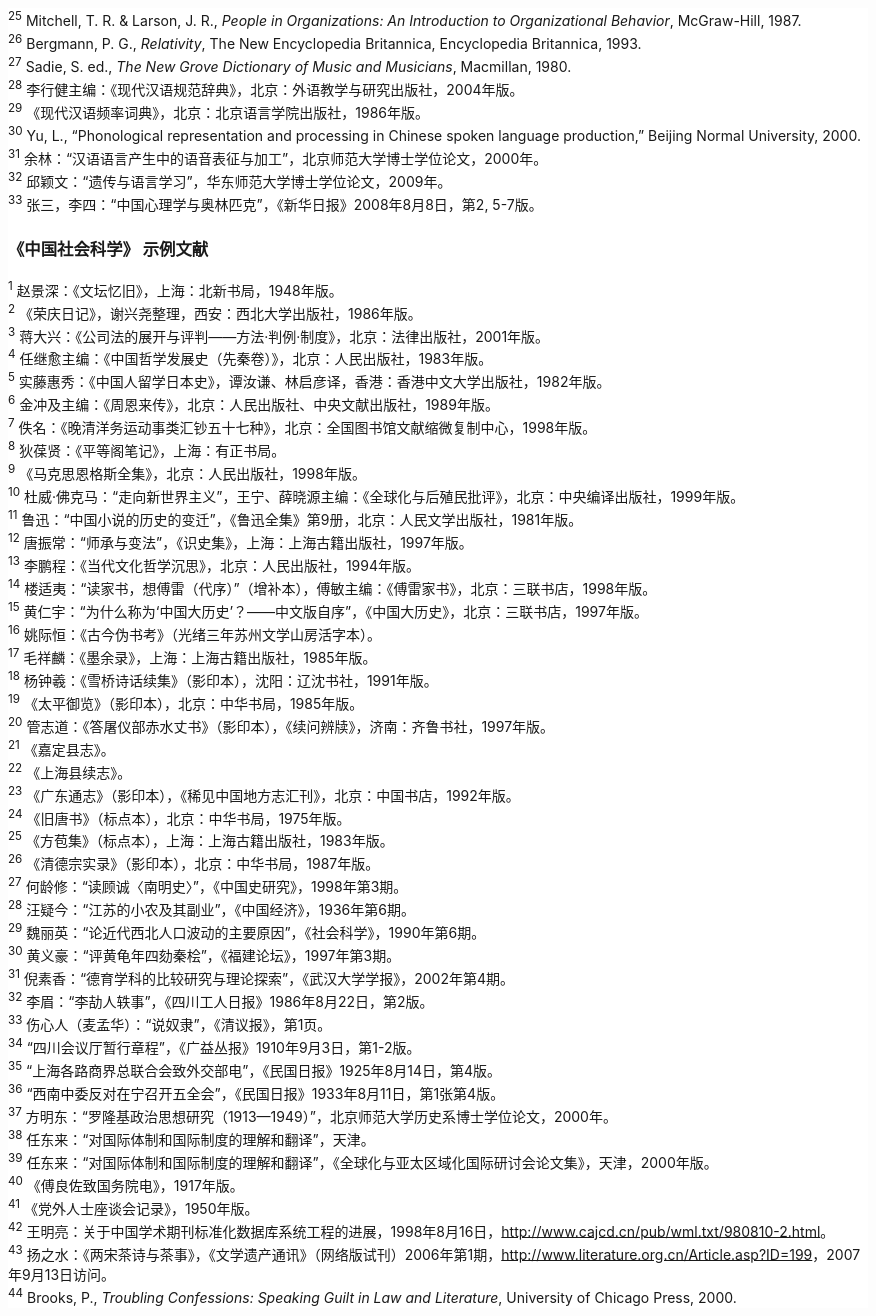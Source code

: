 <sup>25</sup> Mitchell, T. R. &#38; Larson, J. R., <i>People in Organizations: An Introduction to Organizational Behavior</i>, McGraw-Hill, 1987.<br>
<sup>26</sup> Bergmann, P. G., <i>Relativity</i>, The New Encyclopedia Britannica, Encyclopedia Britannica, 1993.<br>
<sup>27</sup> Sadie, S. ed., <i>The New Grove Dictionary of Music and Musicians</i>, Macmillan, 1980.<br>
<sup>28</sup> 李行健主编：《现代汉语规范辞典》，北京：外语教学与研究出版社，2004年版。<br>
<sup>29</sup> 《现代汉语频率词典》，北京：北京语言学院出版社，1986年版。<br>
<sup>30</sup> Yu, L., “Phonological representation and processing in Chinese spoken language production,” Beijing Normal University, 2000.<br>
<sup>31</sup> 余林：“汉语语言产生中的语音表征与加工”，北京师范大学博士学位论文，2000年。<br>
<sup>32</sup> 邱颖文：“遗传与语言学习”，华东师范大学博士学位论文，2009年。<br>
<sup>33</sup> 张三，李四：“中国心理学与奥林匹克”，《新华日报》2008年8月8日，第2, 5-7版。<br>

### 《中国社会科学》 示例文献

<sup>1</sup> 赵景深：《文坛忆旧》，上海：北新书局，1948年版。<br>
<sup>2</sup> 《荣庆日记》，谢兴尧整理，西安：西北大学出版社，1986年版。<br>
<sup>3</sup> 蒋大兴：《公司法的展开与评判——方法·判例·制度》，北京：法律出版社，2001年版。<br>
<sup>4</sup> 任继愈主编：《中国哲学发展史（先秦卷）》，北京：人民出版社，1983年版。<br>
<sup>5</sup> 实藤惠秀：《中国人留学日本史》，谭汝谦、林启彦译，香港：香港中文大学出版社，1982年版。<br>
<sup>6</sup> 金冲及主编：《周恩来传》，北京：人民出版社、中央文献出版社，1989年版。<br>
<sup>7</sup> 佚名：《晚清洋务运动事类汇钞五十七种》，北京：全国图书馆文献缩微复制中心，1998年版。<br>
<sup>8</sup> 狄葆贤：《平等阁笔记》，上海：有正书局。<br>
<sup>9</sup> 《马克思恩格斯全集》，北京：人民出版社，1998年版。<br>
<sup>10</sup> 杜威·佛克马：“走向新世界主义”，王宁、薛晓源主编：《全球化与后殖民批评》，北京：中央编译出版社，1999年版。<br>
<sup>11</sup> 鲁迅：“中国小说的历史的变迁”，《鲁迅全集》第9册，北京：人民文学出版社，1981年版。<br>
<sup>12</sup> 唐振常：“师承与变法”，《识史集》，上海：上海古籍出版社，1997年版。<br>
<sup>13</sup> 李鹏程：《当代文化哲学沉思》，北京：人民出版社，1994年版。<br>
<sup>14</sup> 楼适夷：“读家书，想傅雷（代序）”（增补本），傅敏主编：《傅雷家书》，北京：三联书店，1998年版。<br>
<sup>15</sup> 黄仁宇：“为什么称为‘中国大历史’？——中文版自序”，《中国大历史》，北京：三联书店，1997年版。<br>
<sup>16</sup> 姚际恒：《古今伪书考》（光绪三年苏州文学山房活字本）。<br>
<sup>17</sup> 毛祥麟：《墨余录》，上海：上海古籍出版社，1985年版。<br>
<sup>18</sup> 杨钟羲：《雪桥诗话续集》（影印本），沈阳：辽沈书社，1991年版。<br>
<sup>19</sup> 《太平御览》（影印本），北京：中华书局，1985年版。<br>
<sup>20</sup> 管志道：《答屠仪部赤水丈书》（影印本），《续问辨牍》，济南：齐鲁书社，1997年版。<br>
<sup>21</sup> 《嘉定县志》。<br>
<sup>22</sup> 《上海县续志》。<br>
<sup>23</sup> 《广东通志》（影印本），《稀见中国地方志汇刊》，北京：中国书店，1992年版。<br>
<sup>24</sup> 《旧唐书》（标点本），北京：中华书局，1975年版。<br>
<sup>25</sup> 《方苞集》（标点本），上海：上海古籍出版社，1983年版。<br>
<sup>26</sup> 《清德宗实录》（影印本），北京：中华书局，1987年版。<br>
<sup>27</sup> 何龄修：“读顾诚〈南明史〉”，《中国史研究》，1998年第3期。<br>
<sup>28</sup> 汪疑今：“江苏的小农及其副业”，《中国经济》，1936年第6期。<br>
<sup>29</sup> 魏丽英：“论近代西北人口波动的主要原因”，《社会科学》，1990年第6期。<br>
<sup>30</sup> 黄义豪：“评黄龟年四劾秦桧”，《福建论坛》，1997年第3期。<br>
<sup>31</sup> 倪素香：“德育学科的比较研究与理论探索”，《武汉大学学报》，2002年第4期。<br>
<sup>32</sup> 李眉：“李劼人轶事”，《四川工人日报》1986年8月22日，第2版。<br>
<sup>33</sup> 伤心人（麦孟华）：“说奴隶”，《清议报》，第1页。<br>
<sup>34</sup> “四川会议厅暂行章程”，《广益丛报》1910年9月3日，第1-2版。<br>
<sup>35</sup> “上海各路商界总联合会致外交部电”，《民国日报》1925年8月14日，第4版。<br>
<sup>36</sup> “西南中委反对在宁召开五全会”，《民国日报》1933年8月11日，第1张第4版。<br>
<sup>37</sup> 方明东：“罗隆基政治思想研究（1913—1949）”，北京师范大学历史系博士学位论文，2000年。<br>
<sup>38</sup> 任东来：“对国际体制和国际制度的理解和翻译”，天津。<br>
<sup>39</sup> 任东来：“对国际体制和国际制度的理解和翻译”，《全球化与亚太区域化国际研讨会论文集》，天津，2000年版。<br>
<sup>40</sup> 《傅良佐致国务院电》，1917年版。<br>
<sup>41</sup> 《党外人士座谈会记录》，1950年版。<br>
<sup>42</sup> 王明亮：关于中国学术期刊标准化数据库系统工程的进展，1998年8月16日，<a href="http://www.cajcd.cn/pub/wml.txt/980810-2.html">http://www.cajcd.cn/pub/wml.txt/980810-2.html</a>。<br>
<sup>43</sup> 扬之水：《两宋茶诗与茶事》，《文学遗产通讯》（网络版试刊）2006年第1期，<a href="http://www.literature.org.cn/Article.asp?ID=199">http://www.literature.org.cn/Article.asp?ID=199</a>，2007年9月13日访问。<br>
<sup>44</sup> Brooks, P., <i>Troubling Confessions: Speaking Guilt in Law and Literature</i>, University of Chicago Press, 2000.<br>